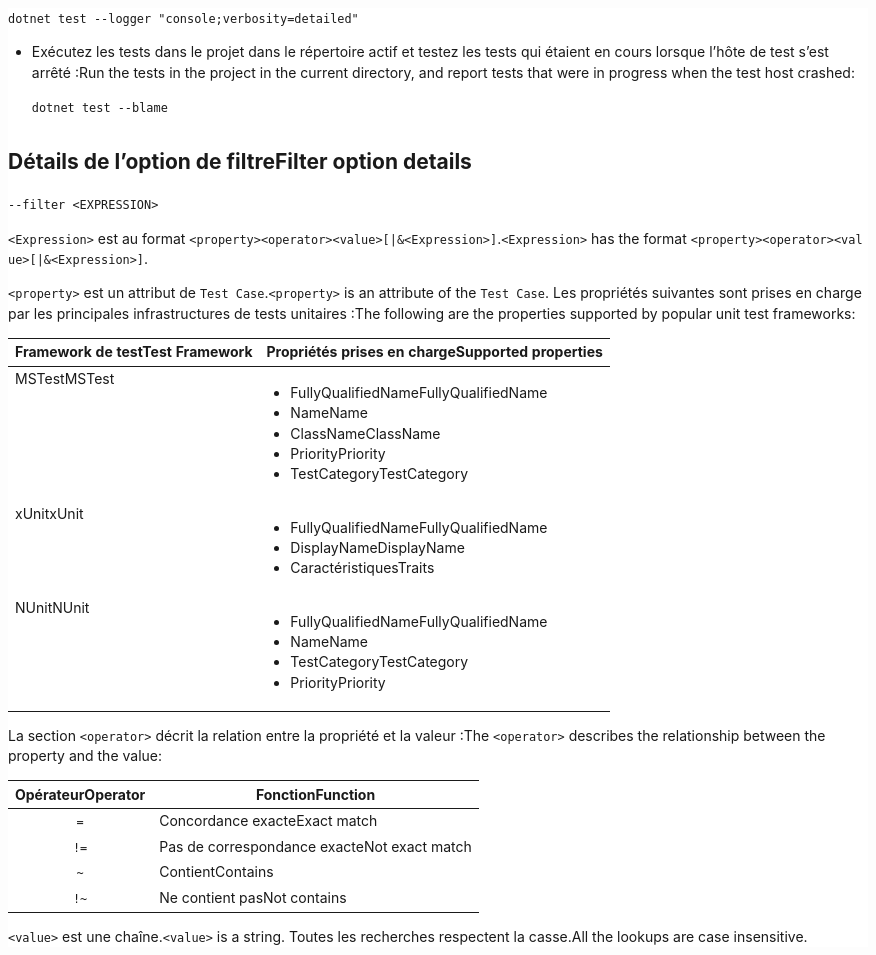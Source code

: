   ```dotnetcli
  dotnet test --logger "console;verbosity=detailed"
  ```

- <span data-ttu-id="5100c-232">Exécutez les tests dans le projet dans le répertoire actif et testez les tests qui étaient en cours lorsque l’hôte de test s’est arrêté :</span><span class="sxs-lookup"><span data-stu-id="5100c-232">Run the tests in the project in the current directory, and report tests that were in progress when the test host crashed:</span></span>

  ```dotnetcli
  dotnet test --blame
  ```

## <a name="filter-option-details"></a><span data-ttu-id="5100c-233">Détails de l’option de filtre</span><span class="sxs-lookup"><span data-stu-id="5100c-233">Filter option details</span></span>

`--filter <EXPRESSION>`

<span data-ttu-id="5100c-234">`<Expression>` est au format `<property><operator><value>[|&<Expression>]`.</span><span class="sxs-lookup"><span data-stu-id="5100c-234">`<Expression>` has the format `<property><operator><value>[|&<Expression>]`.</span></span>

<span data-ttu-id="5100c-235">`<property>` est un attribut de `Test Case`.</span><span class="sxs-lookup"><span data-stu-id="5100c-235">`<property>` is an attribute of the `Test Case`.</span></span> <span data-ttu-id="5100c-236">Les propriétés suivantes sont prises en charge par les principales infrastructures de tests unitaires :</span><span class="sxs-lookup"><span data-stu-id="5100c-236">The following are the properties supported by popular unit test frameworks:</span></span>

| <span data-ttu-id="5100c-237">Framework de test</span><span class="sxs-lookup"><span data-stu-id="5100c-237">Test Framework</span></span> | <span data-ttu-id="5100c-238">Propriétés prises en charge</span><span class="sxs-lookup"><span data-stu-id="5100c-238">Supported properties</span></span>                                                                                      |
| -------------- | --------------------------------------------------------------------------------------------------------- |
| <span data-ttu-id="5100c-239">MSTest</span><span class="sxs-lookup"><span data-stu-id="5100c-239">MSTest</span></span>         | <ul><li><span data-ttu-id="5100c-240">FullyQualifiedName</span><span class="sxs-lookup"><span data-stu-id="5100c-240">FullyQualifiedName</span></span></li><li><span data-ttu-id="5100c-241">Name</span><span class="sxs-lookup"><span data-stu-id="5100c-241">Name</span></span></li><li><span data-ttu-id="5100c-242">ClassName</span><span class="sxs-lookup"><span data-stu-id="5100c-242">ClassName</span></span></li><li><span data-ttu-id="5100c-243">Priority</span><span class="sxs-lookup"><span data-stu-id="5100c-243">Priority</span></span></li><li><span data-ttu-id="5100c-244">TestCategory</span><span class="sxs-lookup"><span data-stu-id="5100c-244">TestCategory</span></span></li></ul> |
| <span data-ttu-id="5100c-245">xUnit</span><span class="sxs-lookup"><span data-stu-id="5100c-245">xUnit</span></span>          | <ul><li><span data-ttu-id="5100c-246">FullyQualifiedName</span><span class="sxs-lookup"><span data-stu-id="5100c-246">FullyQualifiedName</span></span></li><li><span data-ttu-id="5100c-247">DisplayName</span><span class="sxs-lookup"><span data-stu-id="5100c-247">DisplayName</span></span></li><li><span data-ttu-id="5100c-248">Caractéristiques</span><span class="sxs-lookup"><span data-stu-id="5100c-248">Traits</span></span></li></ul>                                   |
| <span data-ttu-id="5100c-249">NUnit</span><span class="sxs-lookup"><span data-stu-id="5100c-249">NUnit</span></span>          | <ul><li><span data-ttu-id="5100c-250">FullyQualifiedName</span><span class="sxs-lookup"><span data-stu-id="5100c-250">FullyQualifiedName</span></span></li><li><span data-ttu-id="5100c-251">Name</span><span class="sxs-lookup"><span data-stu-id="5100c-251">Name</span></span></li><li><span data-ttu-id="5100c-252">TestCategory</span><span class="sxs-lookup"><span data-stu-id="5100c-252">TestCategory</span></span></li><li><span data-ttu-id="5100c-253">Priority</span><span class="sxs-lookup"><span data-stu-id="5100c-253">Priority</span></span></li></ul>                                   |

<span data-ttu-id="5100c-254">La section `<operator>` décrit la relation entre la propriété et la valeur :</span><span class="sxs-lookup"><span data-stu-id="5100c-254">The `<operator>` describes the relationship between the property and the value:</span></span>

| <span data-ttu-id="5100c-255">Opérateur</span><span class="sxs-lookup"><span data-stu-id="5100c-255">Operator</span></span> | <span data-ttu-id="5100c-256">Fonction</span><span class="sxs-lookup"><span data-stu-id="5100c-256">Function</span></span>        |
| :------: | --------------- |
| `=`      | <span data-ttu-id="5100c-257">Concordance exacte</span><span class="sxs-lookup"><span data-stu-id="5100c-257">Exact match</span></span>     |
| `!=`     | <span data-ttu-id="5100c-258">Pas de correspondance exacte</span><span class="sxs-lookup"><span data-stu-id="5100c-258">Not exact match</span></span> |
| `~`      | <span data-ttu-id="5100c-259">Contient</span><span class="sxs-lookup"><span data-stu-id="5100c-259">Contains</span></span>        |
| `!~`     | <span data-ttu-id="5100c-260">Ne contient pas</span><span class="sxs-lookup"><span data-stu-id="5100c-260">Not contains</span></span>    |

<span data-ttu-id="5100c-261">`<value>` est une chaîne.</span><span class="sxs-lookup"><span data-stu-id="5100c-261">`<value>` is a string.</span></span> <span data-ttu-id="5100c-262">Toutes les recherches respectent la casse.</span><span class="sxs-lookup"><span data-stu-id="5100c-262">All the lookups are case insensitive.</span></span>

